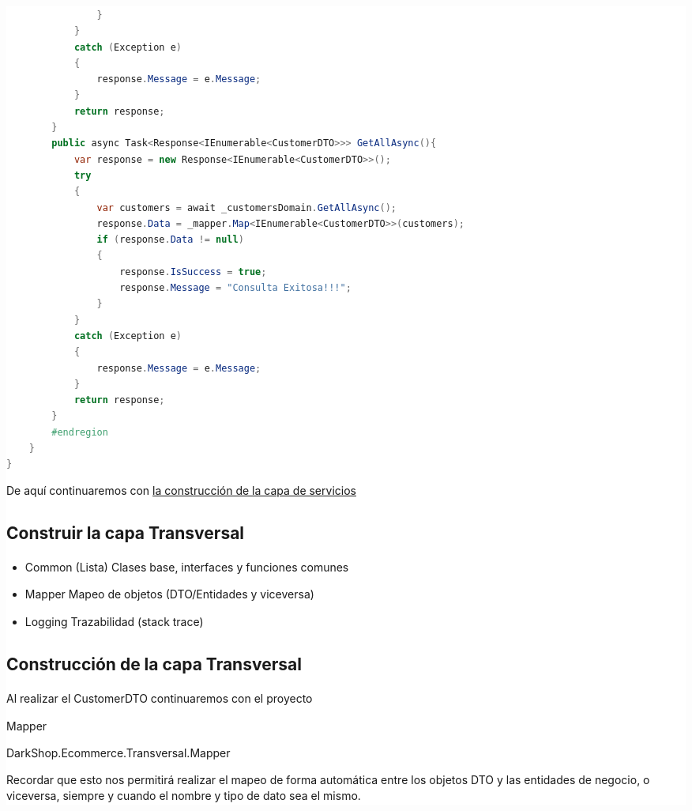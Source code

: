 ```CS
                }
            }
            catch (Exception e)
            {
                response.Message = e.Message;
            }
            return response;
        }
        public async Task<Response<IEnumerable<CustomerDTO>>> GetAllAsync(){
            var response = new Response<IEnumerable<CustomerDTO>>();
            try
            {
                var customers = await _customersDomain.GetAllAsync();
                response.Data = _mapper.Map<IEnumerable<CustomerDTO>>(customers);
                if (response.Data != null)
                {
                    response.IsSuccess = true;
                    response.Message = "Consulta Exitosa!!!";
                }
            }
            catch (Exception e)
            {
                response.Message = e.Message;
            }
            return response;
        }
        #endregion
    }
}

```

De aquí continuaremos con [la construcción de la capa de servicios](#Sección-8:-Capa-de-servicios)

## Construir la capa Transversal

* Common (Lista)
	Clases base, interfaces y funciones comunes

*  Mapper
	Mapeo de objetos (DTO/Entidades y viceversa)

* Logging
	Trazabilidad (stack trace)

## Construcción de la capa Transversal

Al realizar el CustomerDTO continuaremos con el proyecto<p id="CapaTransversal1">Mapper</p>

DarkShop.Ecommerce.Transversal.Mapper

Recordar que esto nos permitirá realizar el mapeo de forma automática entre los objetos DTO y las entidades de negocio, o viceversa, siempre y cuando el nombre y tipo de dato sea el mismo.
